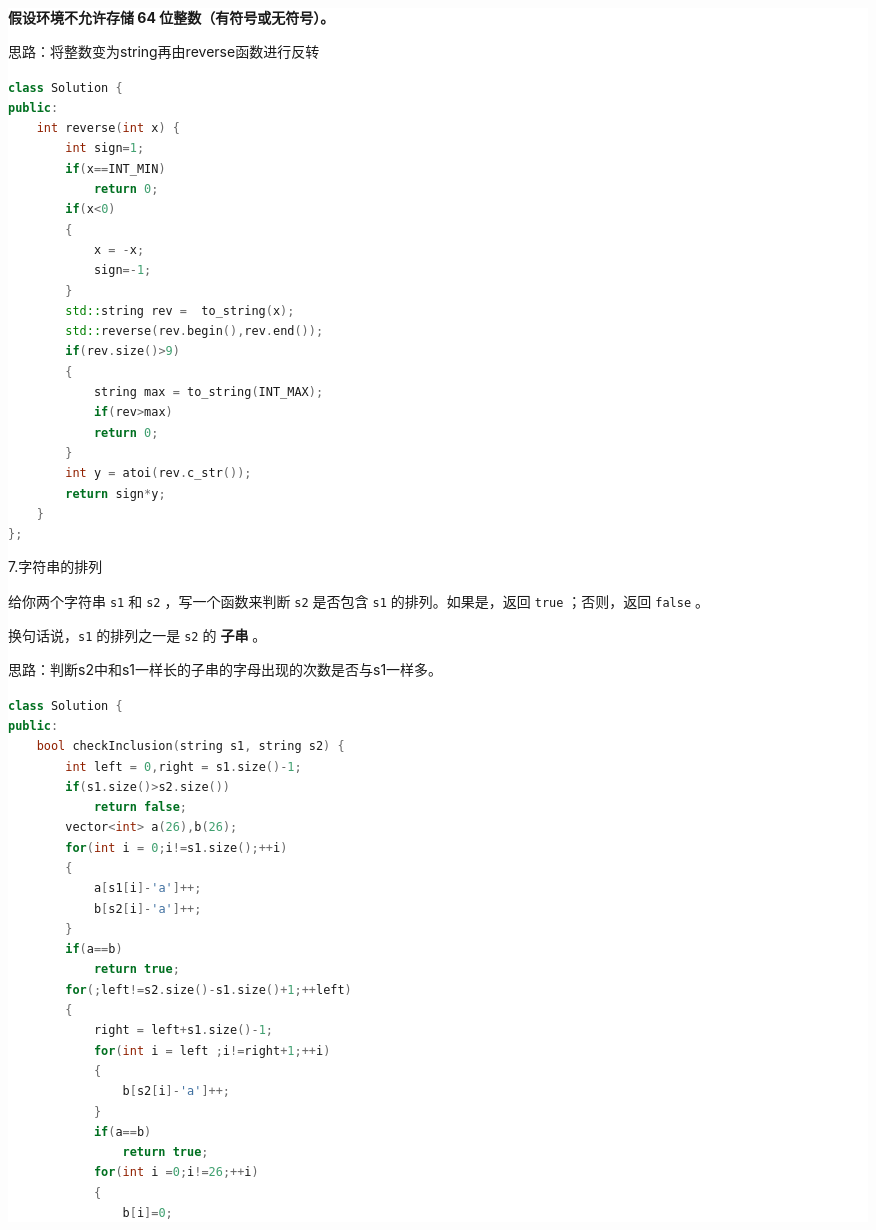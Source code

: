 **假设环境不允许存储 64 位整数（有符号或无符号）。**



思路：将整数变为string再由reverse函数进行反转

```c++
class Solution {
public:
    int reverse(int x) {
        int sign=1;
        if(x==INT_MIN)
            return 0;
        if(x<0)
        {
            x = -x;
            sign=-1;
        }
        std::string rev =  to_string(x);
        std::reverse(rev.begin(),rev.end());
        if(rev.size()>9)
        {
            string max = to_string(INT_MAX);
            if(rev>max)
            return 0;
        }
        int y = atoi(rev.c_str());
        return sign*y;
    }
};
```

7.字符串的排列

给你两个字符串 `s1` 和 `s2` ，写一个函数来判断 `s2` 是否包含 `s1` 的排列。如果是，返回 `true` ；否则，返回 `false` 。

换句话说，`s1` 的排列之一是 `s2` 的 **子串** 。



思路：判断s2中和s1一样长的子串的字母出现的次数是否与s1一样多。

```c++
class Solution {
public:
    bool checkInclusion(string s1, string s2) {
        int left = 0,right = s1.size()-1;
        if(s1.size()>s2.size())
            return false;
        vector<int> a(26),b(26);
        for(int i = 0;i!=s1.size();++i)
        {
            a[s1[i]-'a']++;  
            b[s2[i]-'a']++;
        }
        if(a==b)
            return true;
        for(;left!=s2.size()-s1.size()+1;++left)
        {
            right = left+s1.size()-1;
            for(int i = left ;i!=right+1;++i)
            {
                b[s2[i]-'a']++;
            }       
            if(a==b)
                return true;
            for(int i =0;i!=26;++i)
            {
                b[i]=0;
```
